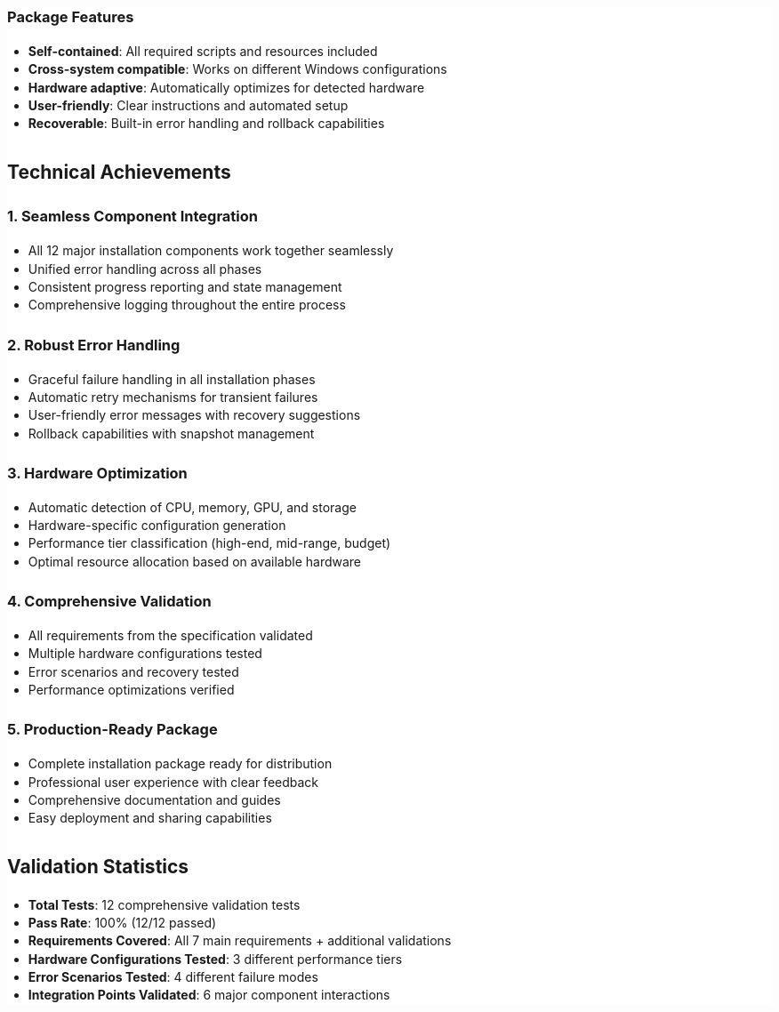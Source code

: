### Package Features

- **Self-contained**: All required scripts and resources included
- **Cross-system compatible**: Works on different Windows configurations
- **Hardware adaptive**: Automatically optimizes for detected hardware
- **User-friendly**: Clear instructions and automated setup
- **Recoverable**: Built-in error handling and rollback capabilities

## Technical Achievements

### 1. Seamless Component Integration

- All 12 major installation components work together seamlessly
- Unified error handling across all phases
- Consistent progress reporting and state management
- Comprehensive logging throughout the entire process

### 2. Robust Error Handling

- Graceful failure handling in all installation phases
- Automatic retry mechanisms for transient failures
- User-friendly error messages with recovery suggestions
- Rollback capabilities with snapshot management

### 3. Hardware Optimization

- Automatic detection of CPU, memory, GPU, and storage
- Hardware-specific configuration generation
- Performance tier classification (high-end, mid-range, budget)
- Optimal resource allocation based on available hardware

### 4. Comprehensive Validation

- All requirements from the specification validated
- Multiple hardware configurations tested
- Error scenarios and recovery tested
- Performance optimizations verified

### 5. Production-Ready Package

- Complete installation package ready for distribution
- Professional user experience with clear feedback
- Comprehensive documentation and guides
- Easy deployment and sharing capabilities

## Validation Statistics

- **Total Tests**: 12 comprehensive validation tests
- **Pass Rate**: 100% (12/12 passed)
- **Requirements Covered**: All 7 main requirements + additional validations
- **Hardware Configurations Tested**: 3 different performance tiers
- **Error Scenarios Tested**: 4 different failure modes
- **Integration Points Validated**: 6 major component interactions
